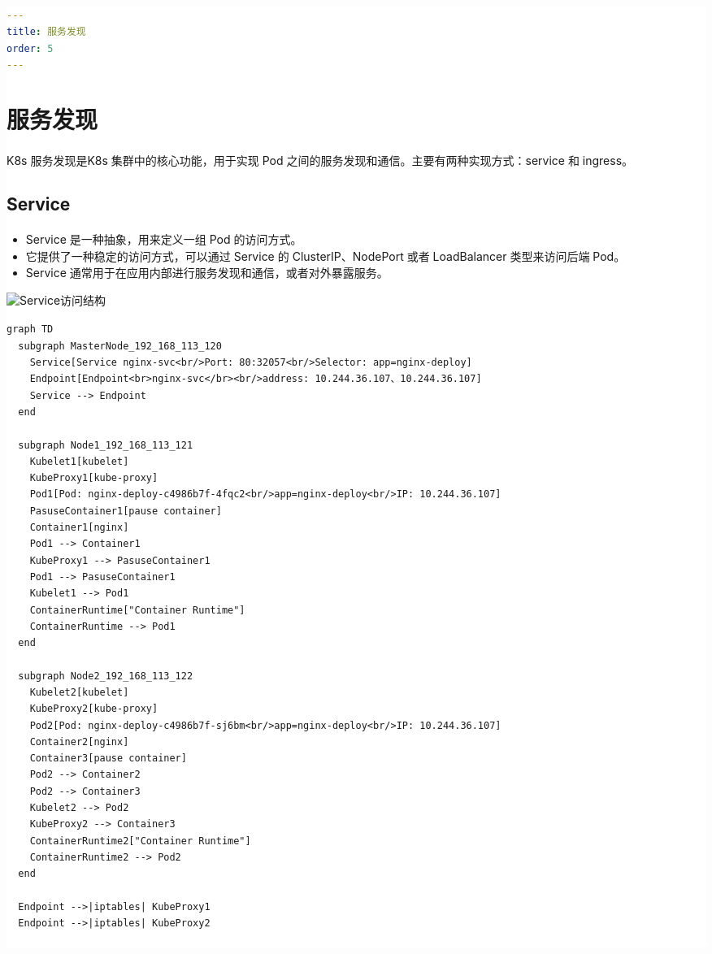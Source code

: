 ```yaml
---
title: 服务发现
order: 5
---
```


# 服务发现

K8s 服务发现是K8s 集群中的核心功能，用于实现 Pod 之间的服务发现和通信。主要有两种实现方式：service 和 ingress。

## Service

+ Service 是一种抽象，用来定义一组 Pod 的访问方式。
+ 它提供了一种稳定的访问方式，可以通过 Service 的 ClusterIP、NodePort 或者 LoadBalancer 类型来访问后端 Pod。
+ Service 通常用于在应用内部进行服务发现和通信，或者对外暴露服务。

![Service访问结构](/assets/image/2.ops/1.kubernetes/5.service/1.service.png)

```mermaid
graph TD
  subgraph MasterNode_192_168_113_120
    Service[Service nginx-svc<br/>Port: 80:32057<br/>Selector: app=nginx-deploy]
    Endpoint[Endpoint<br>nginx-svc</br><br/>address: 10.244.36.107、10.244.36.107]
    Service --> Endpoint
  end

  subgraph Node1_192_168_113_121
    Kubelet1[kubelet]
    KubeProxy1[kube-proxy]
    Pod1[Pod: nginx-deploy-c4986b7f-4fqc2<br/>app=nginx-deploy<br/>IP: 10.244.36.107]
    PasuseContainer1[pause container]
    Container1[nginx]
    Pod1 --> Container1
    KubeProxy1 --> PasuseContainer1
    Pod1 --> PasuseContainer1
    Kubelet1 --> Pod1
    ContainerRuntime["Container Runtime"]
    ContainerRuntime --> Pod1
  end

  subgraph Node2_192_168_113_122
    Kubelet2[kubelet]
    KubeProxy2[kube-proxy]
    Pod2[Pod: nginx-deploy-c4986b7f-sj6bm<br/>app=nginx-deploy<br/>IP: 10.244.36.107]
    Container2[nginx]
    Container3[pause container]
    Pod2 --> Container2
    Pod2 --> Container3
    Kubelet2 --> Pod2
    KubeProxy2 --> Container3
    ContainerRuntime2["Container Runtime"]
    ContainerRuntime2 --> Pod2
  end

  Endpoint -->|iptables| KubeProxy1
  Endpoint -->|iptables| KubeProxy2
   
```
